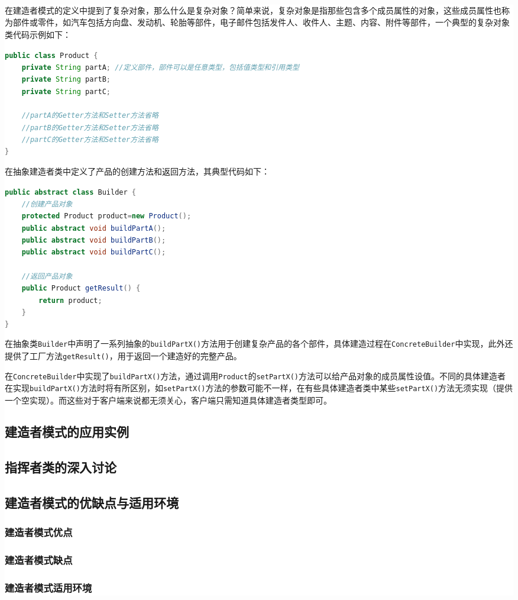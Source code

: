 在建造者模式的定义中提到了复杂对象，那么什么是复杂对象？简单来说，复杂对象是指那些包含多个成员属性的对象，这些成员属性也称为部件或零件，如汽车包括方向盘、发动机、轮胎等部件，电子邮件包括发件人、收件人、主题、内容、附件等部件，一个典型的复杂对象类代码示例如下：

```java
public class Product {
	private String partA; //定义部件，部件可以是任意类型，包括值类型和引用类型
	private String partB;
	private String partC;

	//partA的Getter方法和Setter方法省略
	//partB的Getter方法和Setter方法省略
	//partC的Getter方法和Setter方法省略
}
```

在抽象建造者类中定义了产品的创建方法和返回方法，其典型代码如下：

```java
public abstract class Builder {
    //创建产品对象
    protected Product product=new Product();
    public abstract void buildPartA();
    public abstract void buildPartB();
    public abstract void buildPartC();
	
    //返回产品对象
    public Product getResult() {
        return product;
    }
}
```

在抽象类`Builder`中声明了一系列抽象的`buildPartX()`方法用于创建复杂产品的各个部件，具体建造过程在`ConcreteBuilder`中实现，此外还提供了工厂方法`getResult()`，用于返回一个建造好的完整产品。

在`ConcreteBuilder`中实现了`buildPartX()`方法，通过调用`Product`的`setPartX()`方法可以给产品对象的成员属性设值。不同的具体建造者在实现`buildPartX()`方法时将有所区别，如`setPartX()`方法的参数可能不一样，在有些具体建造者类中某些`setPartX()`方法无须实现（提供一个空实现）。而这些对于客户端来说都无须关心，客户端只需知道具体建造者类型即可。



## 建造者模式的应用实例

## 指挥者类的深入讨论

## 建造者模式的优缺点与适用环境

### 建造者模式优点

### 建造者模式缺点

### 建造者模式适用环境

